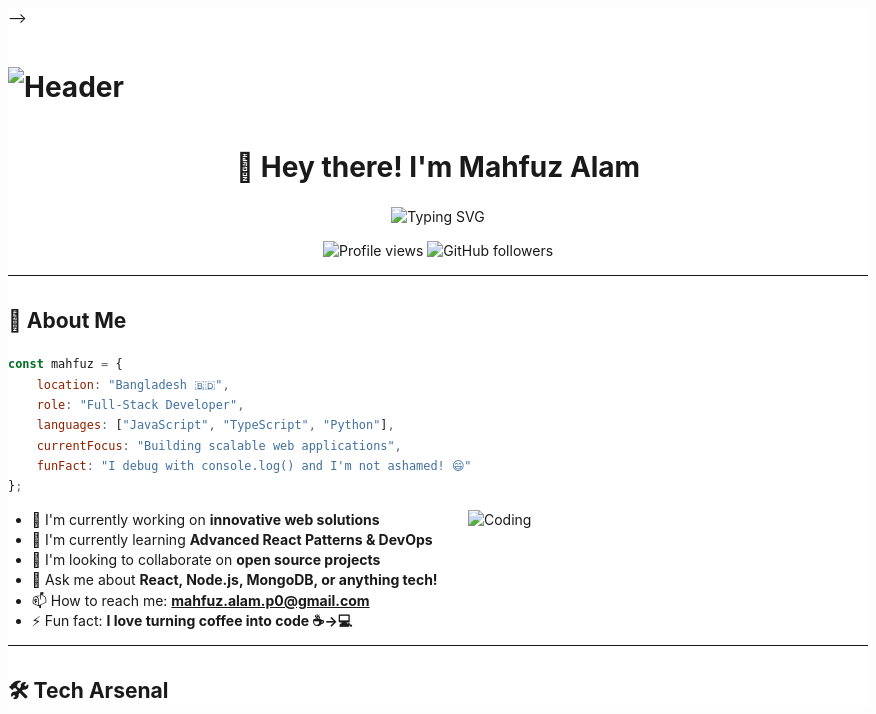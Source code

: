 




 -->


# <img src="https://raw.githubusercontent.com/mahfuz-alam0/mahfuz-alam0/main/assets/header.png" width="100%" alt="Header"/>

<div align="center">
  
  # 👋 Hey there! I'm **Mahfuz Alam**
  
  <img src="https://readme-typing-svg.demolab.com?font=Fira+Code&size=22&duration=3000&pause=1000&color=6366F1&center=true&vCenter=true&width=500&lines=Full-Stack+Developer;MERN+Stack+Enthusiast;Problem+Solver;Tech+Explorer" alt="Typing SVG" />
  
  <p align="center">
    <img src="https://komarev.com/ghpvc/?username=mahfuz-alam0&label=Profile%20views&color=6366f1&style=flat" alt="Profile views" />
    <img src="https://img.shields.io/github/followers/mahfuz-alam0?label=Followers&style=social" alt="GitHub followers" />
  </p>

</div>

---

## 🚀 **About Me**

```javascript
const mahfuz = {
    location: "Bangladesh 🇧🇩",
    role: "Full-Stack Developer",
    languages: ["JavaScript", "TypeScript", "Python"],
    currentFocus: "Building scalable web applications",
    funFact: "I debug with console.log() and I'm not ashamed! 😄"
};
```

<img align="right" alt="Coding" width="400" src="https://cdn.dribbble.com/users/1162077/screenshots/3848914/programmer.gif">

- 🔭 I'm currently working on **innovative web solutions**
- 🌱 I'm currently learning **Advanced React Patterns & DevOps**
- 👯 I'm looking to collaborate on **open source projects**
- 💬 Ask me about **React, Node.js, MongoDB, or anything tech!**
- 📫 How to reach me: **mahfuz.alam.p0@gmail.com**
- ⚡ Fun fact: **I love turning coffee into code ☕→💻**

---

## 🛠️ **Tech Arsenal**
